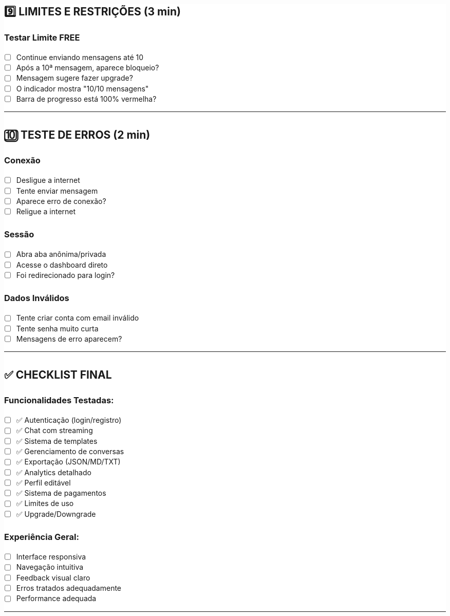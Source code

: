 ## 9️⃣ **LIMITES E RESTRIÇÕES** (3 min)

### Testar Limite FREE
- [ ] Continue enviando mensagens até 10
- [ ] Após a 10ª mensagem, aparece bloqueio?
- [ ] Mensagem sugere fazer upgrade?
- [ ] O indicador mostra "10/10 mensagens"
- [ ] Barra de progresso está 100% vermelha?

---

## 🔟 **TESTE DE ERROS** (2 min)

### Conexão
- [ ] Desligue a internet
- [ ] Tente enviar mensagem
- [ ] Aparece erro de conexão?
- [ ] Religue a internet

### Sessão
- [ ] Abra aba anônima/privada
- [ ] Acesse o dashboard direto
- [ ] Foi redirecionado para login?

### Dados Inválidos
- [ ] Tente criar conta com email inválido
- [ ] Tente senha muito curta
- [ ] Mensagens de erro aparecem?

---

## ✅ **CHECKLIST FINAL**

### Funcionalidades Testadas:
- [ ] ✅ Autenticação (login/registro)
- [ ] ✅ Chat com streaming
- [ ] ✅ Sistema de templates
- [ ] ✅ Gerenciamento de conversas
- [ ] ✅ Exportação (JSON/MD/TXT)
- [ ] ✅ Analytics detalhado
- [ ] ✅ Perfil editável
- [ ] ✅ Sistema de pagamentos
- [ ] ✅ Limites de uso
- [ ] ✅ Upgrade/Downgrade

### Experiência Geral:
- [ ] Interface responsiva
- [ ] Navegação intuitiva
- [ ] Feedback visual claro
- [ ] Erros tratados adequadamente
- [ ] Performance adequada

---
